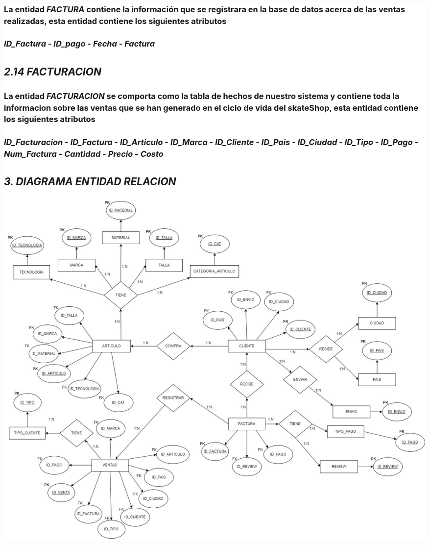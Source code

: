 ### La entidad _***FACTURA***_ contiene la información que se registrara en la base de datos acerca de las ventas realizadas, esta entidad contiene los siguientes atributos

### _***ID_Factura***_ - _***ID_pago***_ - _***Fecha***_ - _***Factura***_

## _***2.14 FACTURACION***_

### La entidad _***FACTURACION***_ se comporta como la tabla de hechos de nuestro sistema y contiene toda la informacion sobre las ventas que se han generado en el ciclo de vida del skateShop, esta entidad contiene los siguientes atributos

### _***ID_Facturacion***_ - _***ID_Factura***_ - _***ID_Articulo***_ - _***ID_Marca***_ - _***ID_Cliente***_ - _***ID_Pais***_ - _***ID_Ciudad***_ - _***ID_Tipo***_ - _***ID_Pago***_ - _***Num_Factura***_ - _***Cantidad***_ - _***Precio***_ - _***Costo***_

## _***3. DIAGRAMA ENTIDAD RELACION***_

![DiagramaE-R](./Diagrama%20E%20-%20R.jpg)
